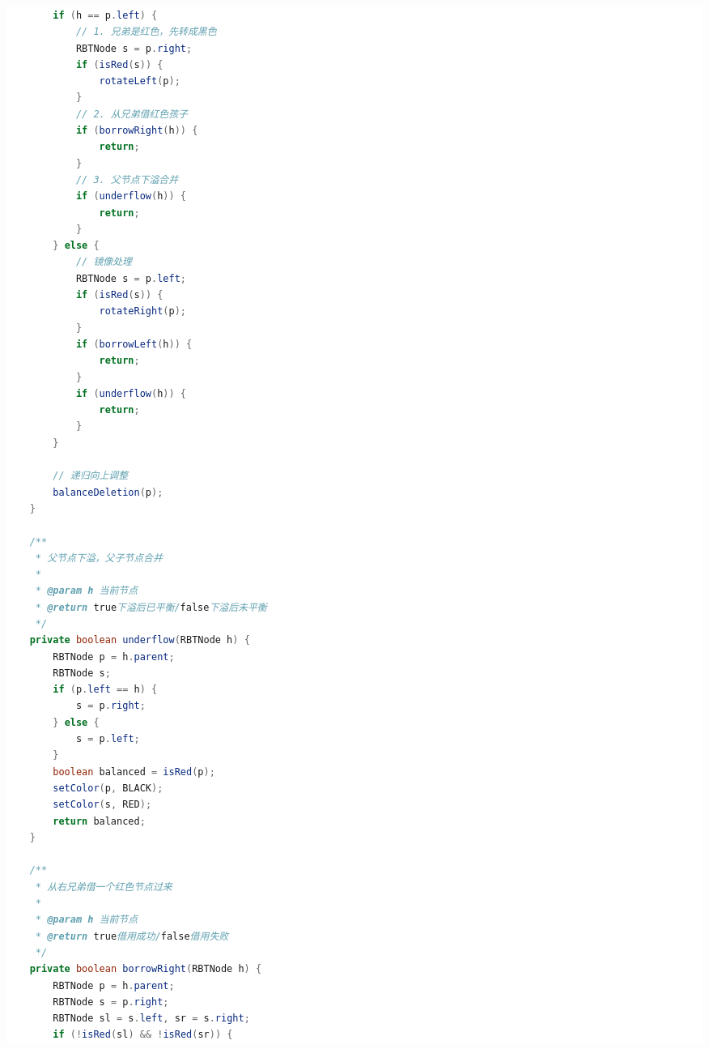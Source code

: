 ```java
        if (h == p.left) {
            // 1. 兄弟是红色，先转成黑色
            RBTNode s = p.right;
            if (isRed(s)) {
                rotateLeft(p);
            }
            // 2. 从兄弟借红色孩子
            if (borrowRight(h)) {
                return;
            }
            // 3. 父节点下溢合并
            if (underflow(h)) {
                return;
            }
        } else {
            // 镜像处理
            RBTNode s = p.left;
            if (isRed(s)) {
                rotateRight(p);
            }
            if (borrowLeft(h)) {
                return;
            }
            if (underflow(h)) {
                return;
            }
        }

        // 递归向上调整
        balanceDeletion(p);
    }

    /**
     * 父节点下溢，父子节点合并
     *
     * @param h 当前节点
     * @return true下溢后已平衡/false下溢后未平衡
     */
    private boolean underflow(RBTNode h) {
        RBTNode p = h.parent;
        RBTNode s;
        if (p.left == h) {
            s = p.right;
        } else {
            s = p.left;
        }
        boolean balanced = isRed(p);
        setColor(p, BLACK);
        setColor(s, RED);
        return balanced;
    }

    /**
     * 从右兄弟借一个红色节点过来
     *
     * @param h 当前节点
     * @return true借用成功/false借用失败
     */
    private boolean borrowRight(RBTNode h) {
        RBTNode p = h.parent;
        RBTNode s = p.right;
        RBTNode sl = s.left, sr = s.right;
        if (!isRed(sl) && !isRed(sr)) {
```